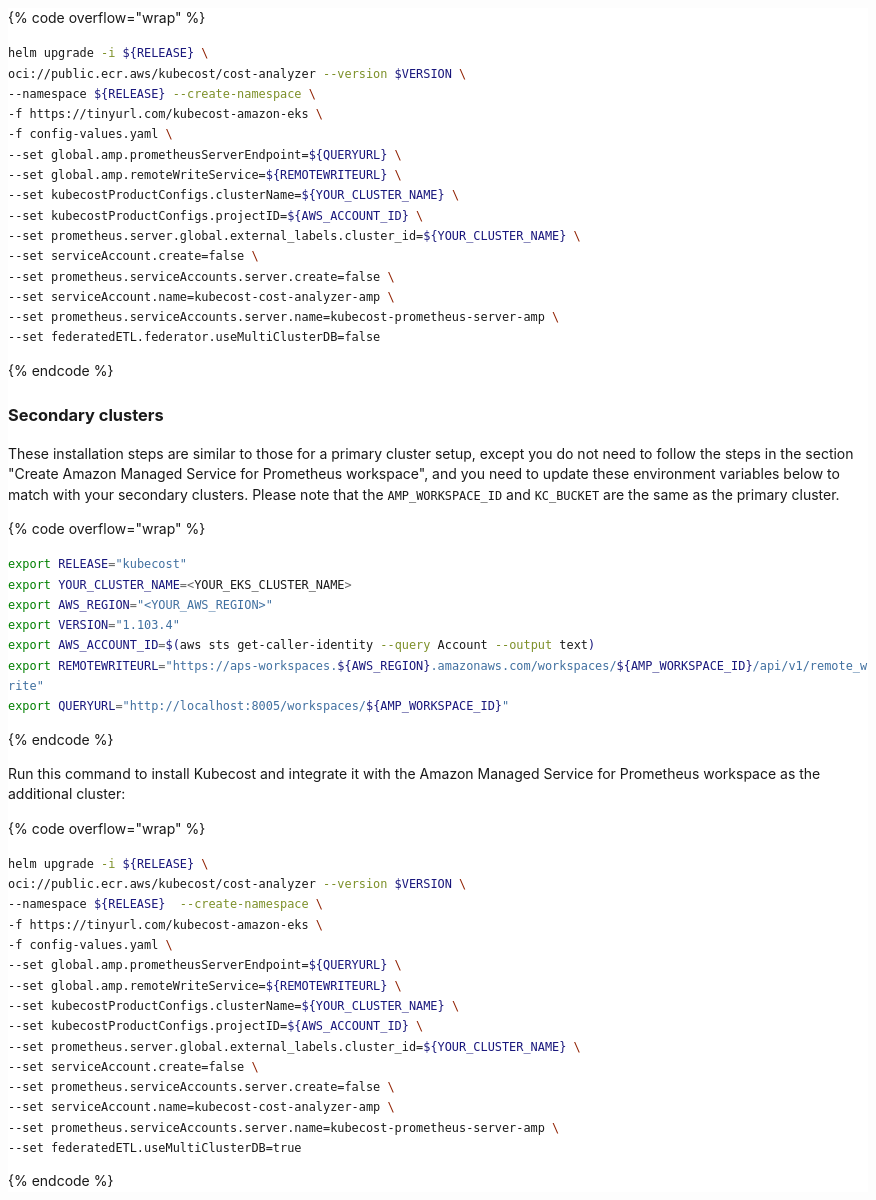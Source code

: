 {% code overflow="wrap" %}
```bash
helm upgrade -i ${RELEASE} \
oci://public.ecr.aws/kubecost/cost-analyzer --version $VERSION \
--namespace ${RELEASE} --create-namespace \
-f https://tinyurl.com/kubecost-amazon-eks \
-f config-values.yaml \
--set global.amp.prometheusServerEndpoint=${QUERYURL} \
--set global.amp.remoteWriteService=${REMOTEWRITEURL} \
--set kubecostProductConfigs.clusterName=${YOUR_CLUSTER_NAME} \
--set kubecostProductConfigs.projectID=${AWS_ACCOUNT_ID} \
--set prometheus.server.global.external_labels.cluster_id=${YOUR_CLUSTER_NAME} \
--set serviceAccount.create=false \
--set prometheus.serviceAccounts.server.create=false \
--set serviceAccount.name=kubecost-cost-analyzer-amp \
--set prometheus.serviceAccounts.server.name=kubecost-prometheus-server-amp \
--set federatedETL.federator.useMultiClusterDB=false
```
{% endcode %}

### Secondary clusters

These installation steps are similar to those for a primary cluster setup, except you do not need to follow the steps in the section "Create Amazon Managed Service for Prometheus workspace", and you need to update these environment variables below to match with your secondary clusters. Please note that the `AMP_WORKSPACE_ID` and `KC_BUCKET` are the same as the primary cluster.

{% code overflow="wrap" %}
```bash
export RELEASE="kubecost"
export YOUR_CLUSTER_NAME=<YOUR_EKS_CLUSTER_NAME>
export AWS_REGION="<YOUR_AWS_REGION>"
export VERSION="1.103.4"
export AWS_ACCOUNT_ID=$(aws sts get-caller-identity --query Account --output text)
export REMOTEWRITEURL="https://aps-workspaces.${AWS_REGION}.amazonaws.com/workspaces/${AMP_WORKSPACE_ID}/api/v1/remote_write"
export QUERYURL="http://localhost:8005/workspaces/${AMP_WORKSPACE_ID}"
```
{% endcode %}

Run this command to install Kubecost and integrate it with the Amazon Managed Service for Prometheus workspace as the additional cluster:

{% code overflow="wrap" %}
```bash
helm upgrade -i ${RELEASE} \
oci://public.ecr.aws/kubecost/cost-analyzer --version $VERSION \
--namespace ${RELEASE}  --create-namespace \
-f https://tinyurl.com/kubecost-amazon-eks \
-f config-values.yaml \
--set global.amp.prometheusServerEndpoint=${QUERYURL} \
--set global.amp.remoteWriteService=${REMOTEWRITEURL} \
--set kubecostProductConfigs.clusterName=${YOUR_CLUSTER_NAME} \
--set kubecostProductConfigs.projectID=${AWS_ACCOUNT_ID} \
--set prometheus.server.global.external_labels.cluster_id=${YOUR_CLUSTER_NAME} \
--set serviceAccount.create=false \
--set prometheus.serviceAccounts.server.create=false \
--set serviceAccount.name=kubecost-cost-analyzer-amp \
--set prometheus.serviceAccounts.server.name=kubecost-prometheus-server-amp \
--set federatedETL.useMultiClusterDB=true
```
{% endcode %}
